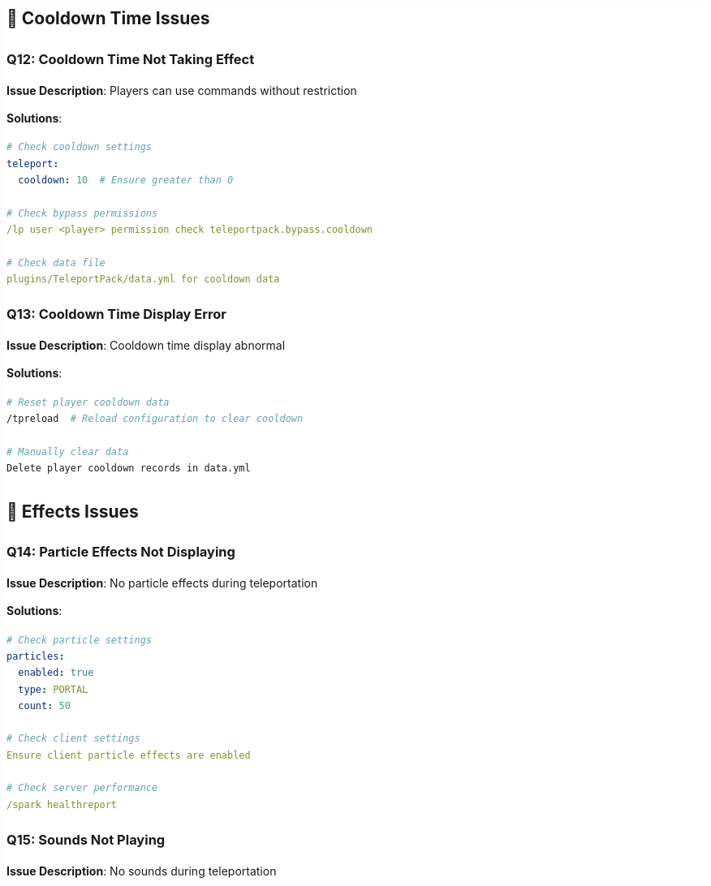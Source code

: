 ## 🔄 Cooldown Time Issues

### Q12: Cooldown Time Not Taking Effect
**Issue Description**: Players can use commands without restriction

**Solutions**:
```yaml
# Check cooldown settings
teleport:
  cooldown: 10  # Ensure greater than 0

# Check bypass permissions
/lp user <player> permission check teleportpack.bypass.cooldown

# Check data file
plugins/TeleportPack/data.yml for cooldown data
```

### Q13: Cooldown Time Display Error
**Issue Description**: Cooldown time display abnormal

**Solutions**:
```bash
# Reset player cooldown data
/tpreload  # Reload configuration to clear cooldown

# Manually clear data
Delete player cooldown records in data.yml
```

## 🎨 Effects Issues

### Q14: Particle Effects Not Displaying
**Issue Description**: No particle effects during teleportation

**Solutions**:
```yaml
# Check particle settings
particles:
  enabled: true
  type: PORTAL
  count: 50

# Check client settings
Ensure client particle effects are enabled

# Check server performance
/spark healthreport
```

### Q15: Sounds Not Playing
**Issue Description**: No sounds during teleportation
